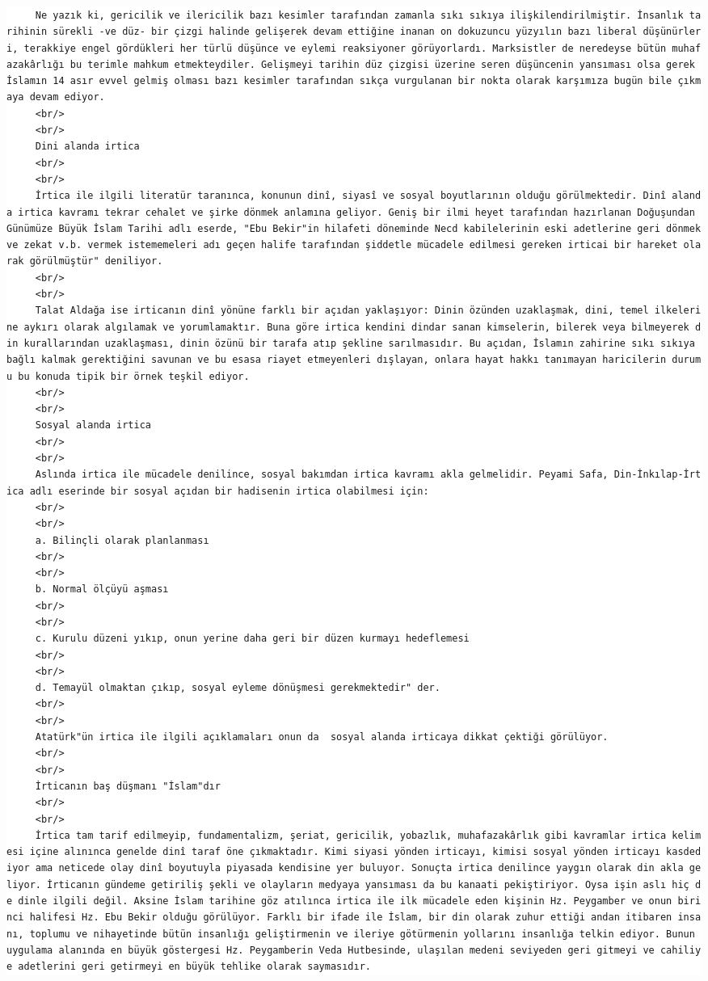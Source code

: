          Ne yazık ki, gericilik ve ilericilik bazı kesimler tarafından zamanla sıkı sıkıya ilişkilendirilmiştir. İnsanlık tarihinin sürekli -ve düz- bir çizgi halinde gelişerek devam ettiğine inanan on dokuzuncu yüzyılın bazı liberal düşünürleri, terakkiye engel gördükleri her türlü düşünce ve eylemi reaksiyoner görüyorlardı. Marksistler de neredeyse bütün muhafazakârlığı bu terimle mahkum etmekteydiler. Gelişmeyi tarihin düz çizgisi üzerine seren düşüncenin yansıması olsa gerek İslamın 14 asır evvel gelmiş olması bazı kesimler tarafından sıkça vurgulanan bir nokta olarak karşımıza bugün bile çıkmaya devam ediyor.
         <br/>
         <br/>
         Dini alanda irtica
         <br/>
         <br/>
         İrtica ile ilgili literatür taranınca, konunun dinî, siyasî ve sosyal boyutlarının olduğu görülmektedir. Dinî alanda irtica kavramı tekrar cehalet ve şirke dönmek anlamına geliyor. Geniş bir ilmi heyet tarafından hazırlanan Doğuşundan Günümüze Büyük İslam Tarihi adlı eserde, "Ebu Bekir"in hilafeti döneminde Necd kabilelerinin eski adetlerine geri dönmek ve zekat v.b. vermek istememeleri adı geçen halife tarafından şiddetle mücadele edilmesi gereken irticai bir hareket olarak görülmüştür" deniliyor.
         <br/>
         <br/>
         Talat Aldağa ise irticanın dinî yönüne farklı bir açıdan yaklaşıyor: Dinin özünden uzaklaşmak, dini, temel ilkelerine aykırı olarak algılamak ve yorumlamaktır. Buna göre irtica kendini dindar sanan kimselerin, bilerek veya bilmeyerek din kurallarından uzaklaşması, dinin özünü bir tarafa atıp şekline sarılmasıdır. Bu açıdan, İslamın zahirine sıkı sıkıya bağlı kalmak gerektiğini savunan ve bu esasa riayet etmeyenleri dışlayan, onlara hayat hakkı tanımayan haricilerin durumu bu konuda tipik bir örnek teşkil ediyor.
         <br/>
         <br/>
         Sosyal alanda irtica
         <br/>
         <br/>
         Aslında irtica ile mücadele denilince, sosyal bakımdan irtica kavramı akla gelmelidir. Peyami Safa, Din-İnkılap-İrtica adlı eserinde bir sosyal açıdan bir hadisenin irtica olabilmesi için:
         <br/>
         <br/>
         a. Bilinçli olarak planlanması
         <br/>
         <br/>
         b. Normal ölçüyü aşması
         <br/>
         <br/>
         c. Kurulu düzeni yıkıp, onun yerine daha geri bir düzen kurmayı hedeflemesi
         <br/>
         <br/>
         d. Temayül olmaktan çıkıp, sosyal eyleme dönüşmesi gerekmektedir" der.
         <br/>
         <br/>
         Atatürk"ün irtica ile ilgili açıklamaları onun da  sosyal alanda irticaya dikkat çektiği görülüyor.
         <br/>
         <br/>
         İrticanın baş düşmanı "İslam"dır
         <br/>
         <br/>
         İrtica tam tarif edilmeyip, fundamentalizm, şeriat, gericilik, yobazlık, muhafazakârlık gibi kavramlar irtica kelimesi içine alınınca genelde dinî taraf öne çıkmaktadır. Kimi siyasi yönden irticayı, kimisi sosyal yönden irticayı kasdediyor ama neticede olay dinî boyutuyla piyasada kendisine yer buluyor. Sonuçta irtica denilince yaygın olarak din akla geliyor. İrticanın gündeme getiriliş şekli ve olayların medyaya yansıması da bu kanaati pekiştiriyor. Oysa işin aslı hiç de dinle ilgili değil. Aksine İslam tarihine göz atılınca irtica ile ilk mücadele eden kişinin Hz. Peygamber ve onun birinci halifesi Hz. Ebu Bekir olduğu görülüyor. Farklı bir ifade ile İslam, bir din olarak zuhur ettiği andan itibaren insanı, toplumu ve nihayetinde bütün insanlığı geliştirmenin ve ileriye götürmenin yollarını insanlığa telkin ediyor. Bunun uygulama alanında en büyük göstergesi Hz. Peygamberin Veda Hutbesinde, ulaşılan medeni seviyeden geri gitmeyi ve cahiliye adetlerini geri getirmeyi en büyük tehlike olarak saymasıdır.